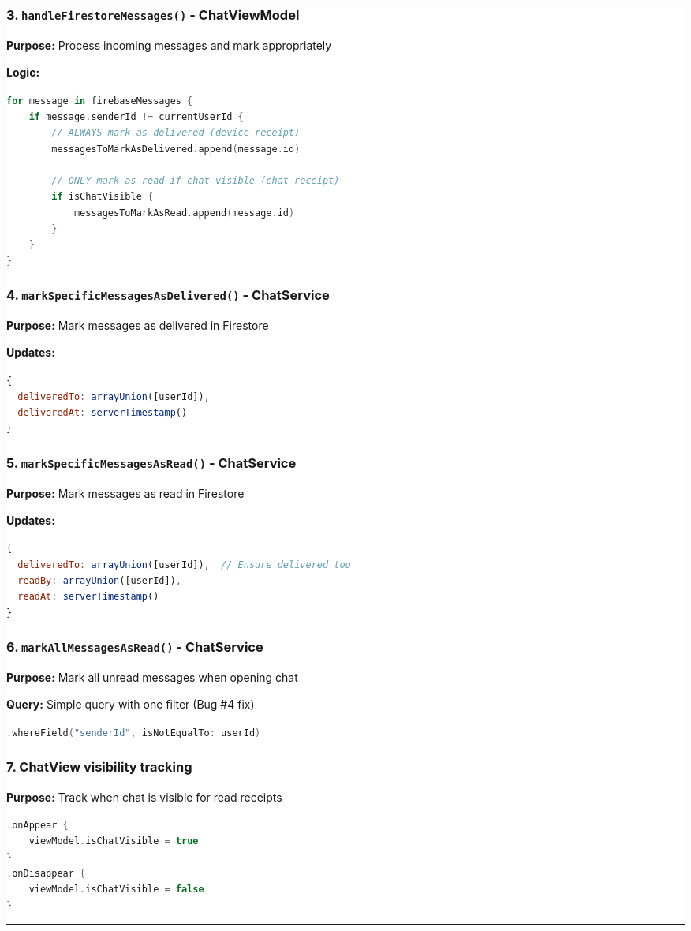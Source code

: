 ### 3. `handleFirestoreMessages()` - ChatViewModel
**Purpose:** Process incoming messages and mark appropriately

**Logic:**
```swift
for message in firebaseMessages {
    if message.senderId != currentUserId {
        // ALWAYS mark as delivered (device receipt)
        messagesToMarkAsDelivered.append(message.id)
        
        // ONLY mark as read if chat visible (chat receipt)
        if isChatVisible {
            messagesToMarkAsRead.append(message.id)
        }
    }
}
```

### 4. `markSpecificMessagesAsDelivered()` - ChatService
**Purpose:** Mark messages as delivered in Firestore

**Updates:**
```javascript
{
  deliveredTo: arrayUnion([userId]),
  deliveredAt: serverTimestamp()
}
```

### 5. `markSpecificMessagesAsRead()` - ChatService
**Purpose:** Mark messages as read in Firestore

**Updates:**
```javascript
{
  deliveredTo: arrayUnion([userId]),  // Ensure delivered too
  readBy: arrayUnion([userId]),
  readAt: serverTimestamp()
}
```

### 6. `markAllMessagesAsRead()` - ChatService
**Purpose:** Mark all unread messages when opening chat

**Query:** Simple query with one filter (Bug #4 fix)
```swift
.whereField("senderId", isNotEqualTo: userId)
```

### 7. ChatView visibility tracking
**Purpose:** Track when chat is visible for read receipts

```swift
.onAppear {
    viewModel.isChatVisible = true
}
.onDisappear {
    viewModel.isChatVisible = false
}
```

---